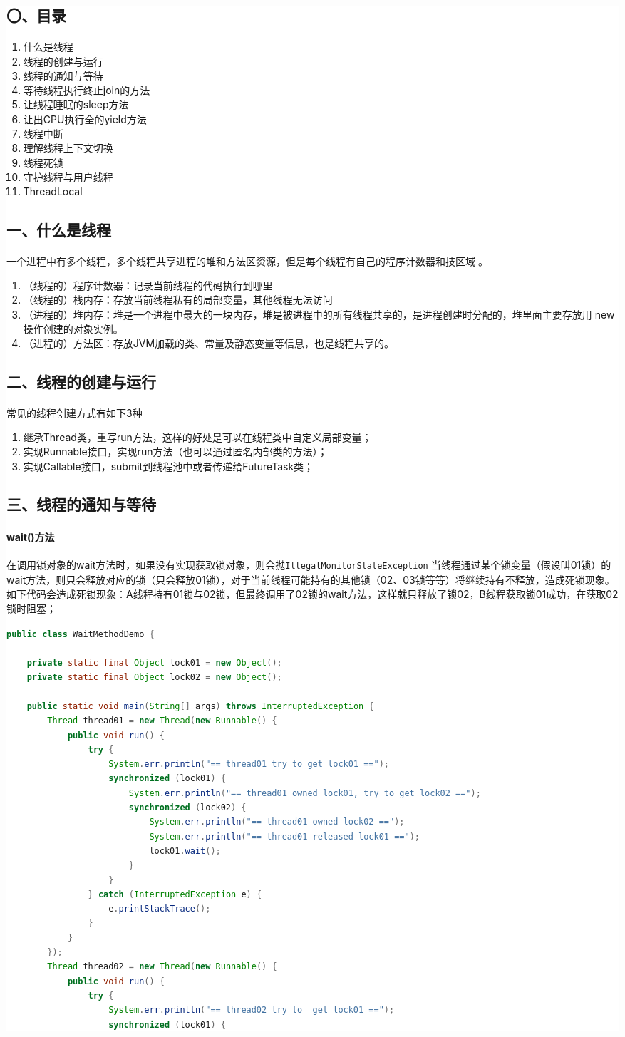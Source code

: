 ## 〇、目录
1. 什么是线程
1. 线程的创建与运行
1. 线程的通知与等待
1. 等待线程执行终止join的方法
1. 让线程睡眠的sleep方法
1. 让出CPU执行全的yield方法
1. 线程中断
1. 理解线程上下文切换
1. 线程死锁
1. 守护线程与用户线程
1. ThreadLocal

## 一、什么是线程
一个进程中有多个线程，多个线程共享进程的堆和方法区资源，但是每个线程有自己的程序计数器和技区域 。
1. （线程的）程序计数器：记录当前线程的代码执行到哪里
1. （线程的）栈内存：存放当前线程私有的局部变量，其他线程无法访问
1. （进程的）堆内存：堆是一个进程中最大的一块内存，堆是被进程中的所有线程共享的，是进程创建时分配的，堆里面主要存放用 new操作创建的对象实例。
1. （进程的）方法区：存放JVM加载的类、常量及静态变量等信息，也是线程共享的。

## 二、线程的创建与运行
常见的线程创建方式有如下3种
1. 继承Thread类，重写run方法，这样的好处是可以在线程类中自定义局部变量；
1. 实现Runnable接口，实现run方法（也可以通过匿名内部类的方法）；
1. 实现Callable接口，submit到线程池中或者传递给FutureTask类；

## 三、线程的通知与等待
#### wait()方法
在调用锁对象的wait方法时，如果没有实现获取锁对象，则会抛```IllegalMonitorStateException```
当线程通过某个锁变量（假设叫01锁）的wait方法，则只会释放对应的锁（只会释放01锁），对于当前线程可能持有的其他锁（02、03锁等等）将继续持有不释放，造成死锁现象。  
如下代码会造成死锁现象：A线程持有01锁与02锁，但最终调用了02锁的wait方法，这样就只释放了锁02，B线程获取锁01成功，在获取02锁时阻塞；  
```java
public class WaitMethodDemo {

    private static final Object lock01 = new Object();
    private static final Object lock02 = new Object();

    public static void main(String[] args) throws InterruptedException {
        Thread thread01 = new Thread(new Runnable() {
            public void run() {
                try {
                    System.err.println("== thread01 try to get lock01 ==");
                    synchronized (lock01) {
                        System.err.println("== thread01 owned lock01, try to get lock02 ==");
                        synchronized (lock02) {
                            System.err.println("== thread01 owned lock02 ==");
                            System.err.println("== thread01 released lock01 ==");
                            lock01.wait();
                        }
                    }
                } catch (InterruptedException e) {
                    e.printStackTrace();
                }
            }
        });
        Thread thread02 = new Thread(new Runnable() {
            public void run() {
                try {
                    System.err.println("== thread02 try to  get lock01 ==");
                    synchronized (lock01) {
```